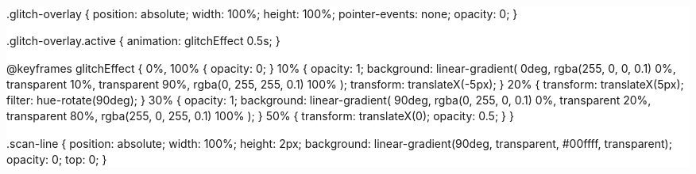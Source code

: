 .glitch-overlay {
    position: absolute;
    width: 100%;
    height: 100%;
    pointer-events: none;
    opacity: 0;
}

.glitch-overlay.active {
    animation: glitchEffect 0.5s;
}

@keyframes glitchEffect {
    0%, 100% { opacity: 0; }
    10% { 
        opacity: 1;
        background: linear-gradient(
            0deg,
            rgba(255, 0, 0, 0.1) 0%,
            transparent 10%,
            transparent 90%,
            rgba(0, 255, 255, 0.1) 100%
        );
        transform: translateX(-5px);
    }
    20% {
        transform: translateX(5px);
        filter: hue-rotate(90deg);
    }
    30% {
        opacity: 1;
        background: linear-gradient(
            90deg,
            rgba(0, 255, 0, 0.1) 0%,
            transparent 20%,
            transparent 80%,
            rgba(255, 0, 255, 0.1) 100%
        );
    }
    50% {
        transform: translateX(0);
        opacity: 0.5;
    }
}

.scan-line {
    position: absolute;
    width: 100%;
    height: 2px;
    background: linear-gradient(90deg, transparent, #00ffff, transparent);
    opacity: 0;
    top: 0;
}

